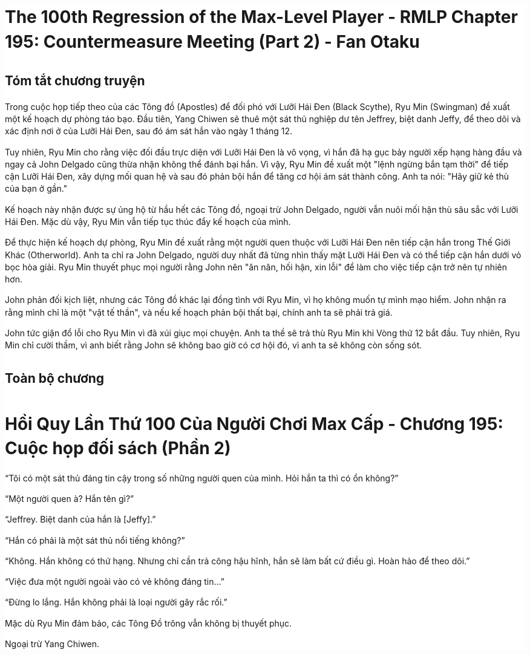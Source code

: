 # The 100th Regression of the Max-Level Player - RMLP Chapter 195: Countermeasure Meeting (Part 2) - Fan Otaku

## Tóm tắt chương truyện

Trong cuộc họp tiếp theo của các Tông đồ (Apostles) để đối phó với Lưỡi Hái Đen (Black Scythe), Ryu Min (Swingman) đề xuất một kế hoạch dự phòng táo bạo. Đầu tiên, Yang Chiwen sẽ thuê một sát thủ nghiệp dư tên Jeffrey, biệt danh Jeffy, để theo dõi và xác định nơi ở của Lưỡi Hái Đen, sau đó ám sát hắn vào ngày 1 tháng 12.

Tuy nhiên, Ryu Min cho rằng việc đối đầu trực diện với Lưỡi Hái Đen là vô vọng, vì hắn đã hạ gục bảy người xếp hạng hàng đầu và ngay cả John Delgado cũng thừa nhận không thể đánh bại hắn. Vì vậy, Ryu Min đề xuất một "lệnh ngừng bắn tạm thời" để tiếp cận Lưỡi Hái Đen, xây dựng mối quan hệ và sau đó phản bội hắn để tăng cơ hội ám sát thành công. Anh ta nói: "Hãy giữ kẻ thù của bạn ở gần."

Kế hoạch này nhận được sự ủng hộ từ hầu hết các Tông đồ, ngoại trừ John Delgado, người vẫn nuôi mối hận thù sâu sắc với Lưỡi Hái Đen. Mặc dù vậy, Ryu Min vẫn tiếp tục thúc đẩy kế hoạch của mình.

Để thực hiện kế hoạch dự phòng, Ryu Min đề xuất rằng một người quen thuộc với Lưỡi Hái Đen nên tiếp cận hắn trong Thế Giới Khác (Otherworld). Anh ta chỉ ra John Delgado, người duy nhất đã từng nhìn thấy mặt Lưỡi Hái Đen và có thể tiếp cận hắn dưới vỏ bọc hòa giải. Ryu Min thuyết phục mọi người rằng John nên "ăn năn, hối hận, xin lỗi" để làm cho việc tiếp cận trở nên tự nhiên hơn.

John phản đối kịch liệt, nhưng các Tông đồ khác lại đồng tình với Ryu Min, vì họ không muốn tự mình mạo hiểm. John nhận ra rằng mình chỉ là một "vật tế thần", và nếu kế hoạch phản bội thất bại, chính anh ta sẽ phải trả giá.

John tức giận đổ lỗi cho Ryu Min vì đã xúi giục mọi chuyện. Anh ta thề sẽ trả thù Ryu Min khi Vòng thứ 12 bắt đầu. Tuy nhiên, Ryu Min chỉ cười thầm, vì anh biết rằng John sẽ không bao giờ có cơ hội đó, vì anh ta sẽ không còn sống sót.

## Toàn bộ chương

# Hồi Quy Lần Thứ 100 Của Người Chơi Max Cấp - Chương 195: Cuộc họp đối sách (Phần 2)

“Tôi có một sát thủ đáng tin cậy trong số những người quen của mình. Hỏi hắn ta thì có ổn không?”

“Một người quen à? Hắn tên gì?”

“Jeffrey. Biệt danh của hắn là [Jeffy].”

“Hắn có phải là một sát thủ nổi tiếng không?”

“Không. Hắn không có thứ hạng. Nhưng chỉ cần trả công hậu hĩnh, hắn sẽ làm bất cứ điều gì. Hoàn hảo để theo dõi.”

“Việc đưa một người ngoài vào có vẻ không đáng tin…”

“Đừng lo lắng. Hắn không phải là loại người gây rắc rối.”

Mặc dù Ryu Min đảm bảo, các Tông Đồ trông vẫn không bị thuyết phục.

Ngoại trừ Yang Chiwen.
